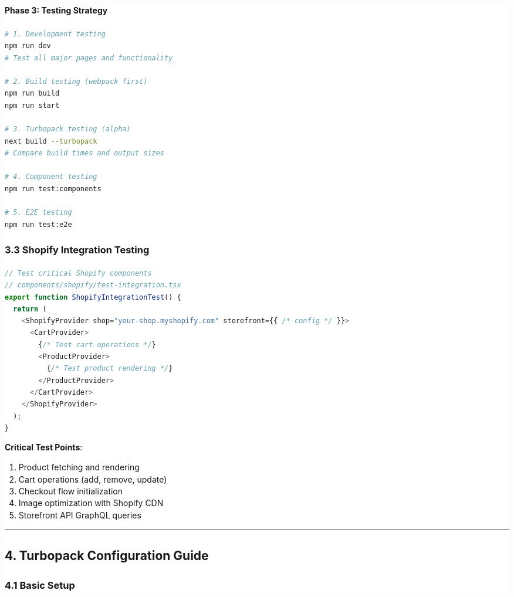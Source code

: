 #### Phase 3: Testing Strategy
```bash
# 1. Development testing
npm run dev
# Test all major pages and functionality

# 2. Build testing (webpack first)
npm run build
npm run start

# 3. Turbopack testing (alpha)
next build --turbopack
# Compare build times and output sizes

# 4. Component testing
npm run test:components

# 5. E2E testing
npm run test:e2e
```

### 3.3 Shopify Integration Testing

```typescript
// Test critical Shopify components
// components/shopify/test-integration.tsx
export function ShopifyIntegrationTest() {
  return (
    <ShopifyProvider shop="your-shop.myshopify.com" storefront={{ /* config */ }}>
      <CartProvider>
        {/* Test cart operations */}
        <ProductProvider>
          {/* Test product rendering */}
        </ProductProvider>
      </CartProvider>
    </ShopifyProvider>
  );
}
```

**Critical Test Points**:
1. Product fetching and rendering
2. Cart operations (add, remove, update)
3. Checkout flow initialization
4. Image optimization with Shopify CDN
5. Storefront API GraphQL queries

---

## 4. Turbopack Configuration Guide

### 4.1 Basic Setup
